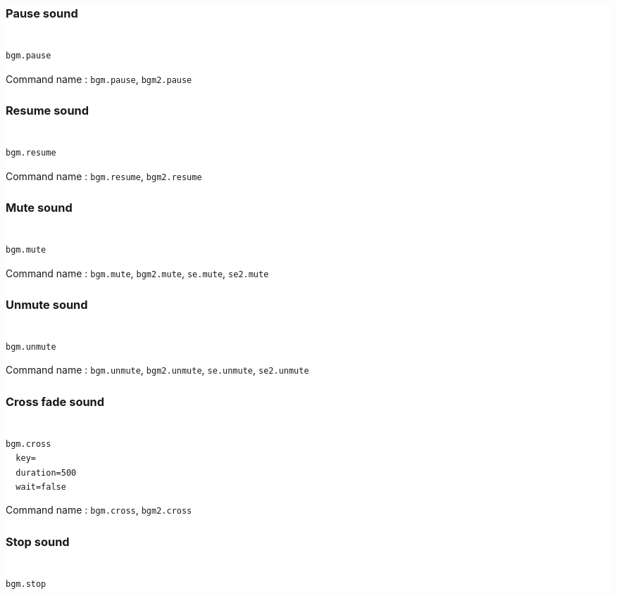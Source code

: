 ### Pause sound

```

bgm.pause

```

Command name : `bgm.pause`, `bgm2.pause`

### Resume sound

```

bgm.resume

```

Command name : `bgm.resume`, `bgm2.resume`

### Mute sound

```

bgm.mute

```

Command name : `bgm.mute`, `bgm2.mute`, `se.mute`, `se2.mute`

### Unmute sound

```

bgm.unmute

```

Command name : `bgm.unmute`, `bgm2.unmute`, `se.unmute`, `se2.unmute`


### Cross fade sound

```

bgm.cross
  key=
  duration=500
  wait=false

```

Command name : `bgm.cross`, `bgm2.cross`

### Stop sound

```

bgm.stop

```
